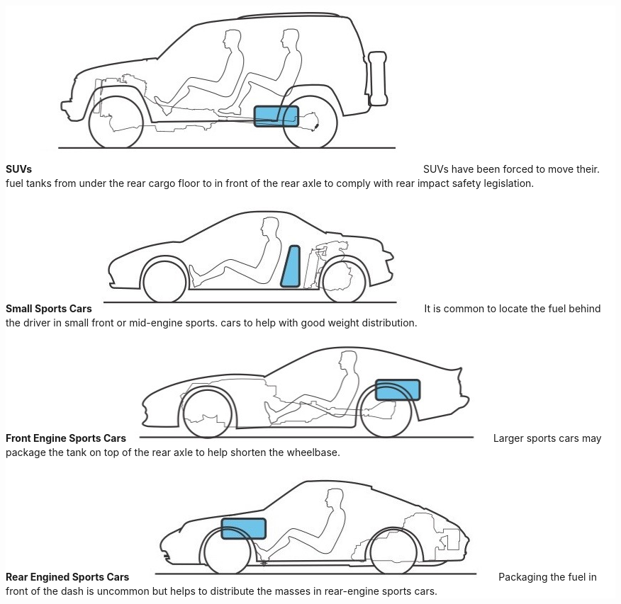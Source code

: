 **SUVs**
![image](./img/chapter_08/suvs.jpg)
SUVs have been forced to move their. fuel tanks from under the rear cargo floor to in front of the rear axle to comply with rear impact safety legislation.

**Small Sports Cars**
![image](./img/chapter_08/smallsportscars.jpg)
It is common to locate the fuel behind the driver in small front or mid-engine sports. cars to help with good weight distribution.

**Front Engine Sports Cars**
![image](./img/chapter_08/frontenginesportscars.jpg)
Larger sports cars may package the tank on top of the rear axle to help shorten the wheelbase.

**Rear Engined Sports Cars**
![image](./img/chapter_08/rearenginesportscars.jpg)
Packaging the fuel in front of the dash is uncommon but helps to distribute the masses in rear-engine sports cars.

